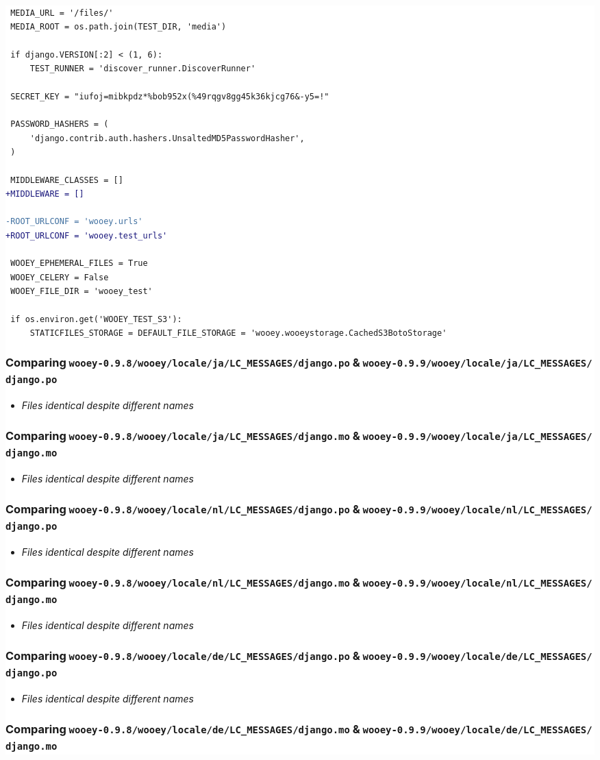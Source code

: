 ```diff
 MEDIA_URL = '/files/'
 MEDIA_ROOT = os.path.join(TEST_DIR, 'media')
 
 if django.VERSION[:2] < (1, 6):
     TEST_RUNNER = 'discover_runner.DiscoverRunner'
 
 SECRET_KEY = "iufoj=mibkpdz*%bob952x(%49rqgv8gg45k36kjcg76&-y5=!"
 
 PASSWORD_HASHERS = (
     'django.contrib.auth.hashers.UnsaltedMD5PasswordHasher',
 )
 
 MIDDLEWARE_CLASSES = []
+MIDDLEWARE = []
 
-ROOT_URLCONF = 'wooey.urls'
+ROOT_URLCONF = 'wooey.test_urls'
 
 WOOEY_EPHEMERAL_FILES = True
 WOOEY_CELERY = False
 WOOEY_FILE_DIR = 'wooey_test'
 
 if os.environ.get('WOOEY_TEST_S3'):
     STATICFILES_STORAGE = DEFAULT_FILE_STORAGE = 'wooey.wooeystorage.CachedS3BotoStorage'
```

### Comparing `wooey-0.9.8/wooey/locale/ja/LC_MESSAGES/django.po` & `wooey-0.9.9/wooey/locale/ja/LC_MESSAGES/django.po`

 * *Files identical despite different names*

### Comparing `wooey-0.9.8/wooey/locale/ja/LC_MESSAGES/django.mo` & `wooey-0.9.9/wooey/locale/ja/LC_MESSAGES/django.mo`

 * *Files identical despite different names*

### Comparing `wooey-0.9.8/wooey/locale/nl/LC_MESSAGES/django.po` & `wooey-0.9.9/wooey/locale/nl/LC_MESSAGES/django.po`

 * *Files identical despite different names*

### Comparing `wooey-0.9.8/wooey/locale/nl/LC_MESSAGES/django.mo` & `wooey-0.9.9/wooey/locale/nl/LC_MESSAGES/django.mo`

 * *Files identical despite different names*

### Comparing `wooey-0.9.8/wooey/locale/de/LC_MESSAGES/django.po` & `wooey-0.9.9/wooey/locale/de/LC_MESSAGES/django.po`

 * *Files identical despite different names*

### Comparing `wooey-0.9.8/wooey/locale/de/LC_MESSAGES/django.mo` & `wooey-0.9.9/wooey/locale/de/LC_MESSAGES/django.mo`
